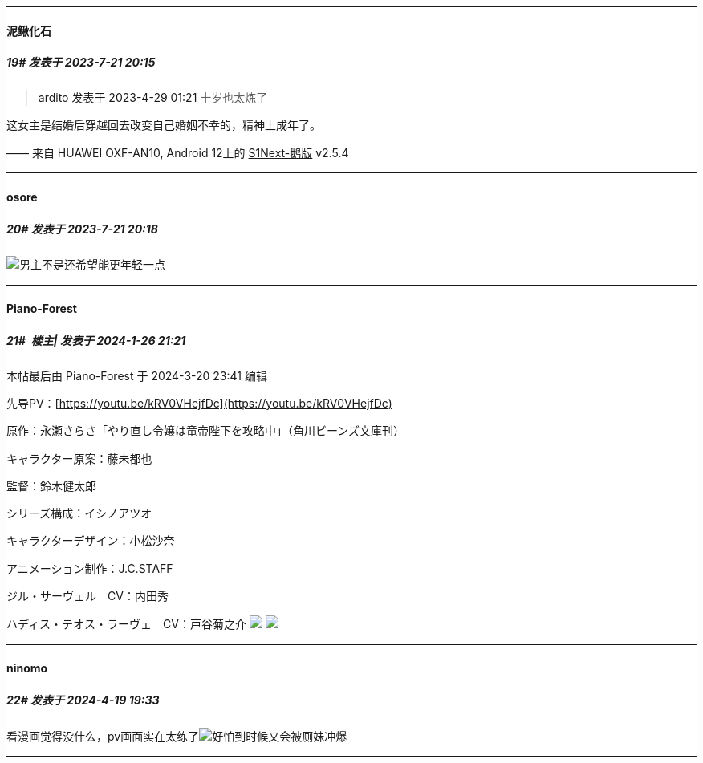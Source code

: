 *****

####  泥鳅化石  
##### 19#       发表于 2023-7-21 20:15

<blockquote><a href="httphttps://bbs.saraba1st.com/2b/forum.php?mod=redirect&amp;goto=findpost&amp;pid=60656353&amp;ptid=2131261" target="_blank">ardito 发表于 2023-4-29 01:21</a>
十岁也太炼了</blockquote>
这女主是结婚后穿越回去改变自己婚姻不幸的，精神上成年了。

—— 来自 HUAWEI OXF-AN10, Android 12上的 [S1Next-鹅版](https://github.com/ykrank/S1-Next/releases) v2.5.4

*****

####  osore  
##### 20#       发表于 2023-7-21 20:18

<img src="https://static.saraba1st.com/image/smiley/face2017/067.png" referrerpolicy="no-referrer">男主不是还希望能更年轻一点

*****

####  Piano-Forest  
##### 21#         楼主| 发表于 2024-1-26 21:21

 本帖最后由 Piano-Forest 于 2024-3-20 23:41 编辑 

先导PV：[https://youtu.be/kRV0VHejfDc](https://youtu.be/kRV0VHejfDc)

原作：永瀬さらさ「やり直し令嬢は竜帝陛下を攻略中」（角川ビーンズ文庫刊）

キャラクター原案：藤未都也

監督：鈴木健太郎

シリーズ構成：イシノアツオ

キャラクターデザイン：小松沙奈

アニメーション制作：J.C.STAFF

ジル・サーヴェル　CV：内田秀

ハディス・テオス・ラーヴェ　CV：戸谷菊之介
<img src="https://p.sda1.dev/15/68a394e693188565571ecd15c8065735/20240126_212001.jpg" referrerpolicy="no-referrer">
<img src="https://p.sda1.dev/15/cf22036028d20c9c9be53f94ab67a4d1/20240126_212005.jpg" referrerpolicy="no-referrer">

*****

####  ninomo  
##### 22#       发表于 2024-4-19 19:33

看漫画觉得没什么，pv画面实在太练了<img src="https://static.saraba1st.com/image/smiley/face2017/068.png" referrerpolicy="no-referrer">好怕到时候又会被厕妹冲爆

*****
